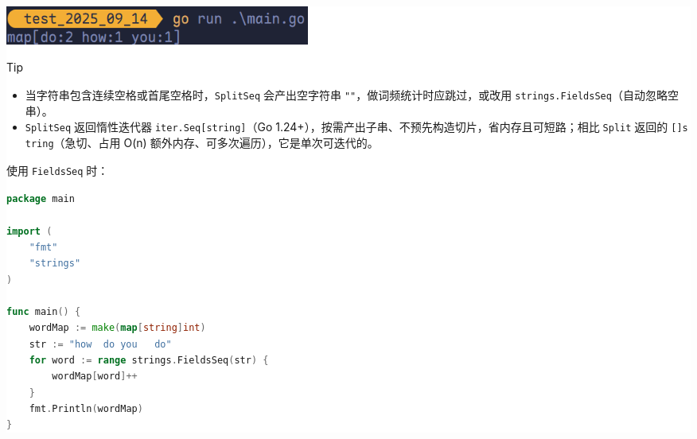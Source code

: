 <img src="../../images/image-202509142204.png" style="zoom:80%;" />

> [!TIP]
>
> - 当字符串包含连续空格或首尾空格时，`SplitSeq` 会产出空字符串 `""`，做词频统计时应跳过，或改用 `strings.FieldsSeq`（自动忽略空串）。
> - `SplitSeq` 返回惰性迭代器 `iter.Seq[string]`（Go 1.24+），按需产出子串、不预先构造切片，省内存且可短路；相比 `Split` 返回的 `[]string`（急切、占用 O(n) 额外内存、可多次遍历），它是单次可迭代的。

使用 `FieldsSeq` 时：

```go
package main

import (
	"fmt"
	"strings"
)

func main() {
	wordMap := make(map[string]int)
	str := "how  do you   do"
	for word := range strings.FieldsSeq(str) {
		wordMap[word]++
	}
	fmt.Println(wordMap)
}

```

